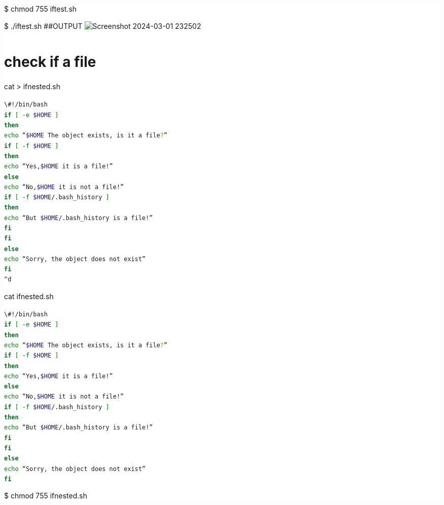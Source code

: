 $ chmod 755 iftest.sh
 
$ ./iftest.sh 
##OUTPUT
![Screenshot 2024-03-01 232502](https://github.com/RAGULRAAJAN/OS-Linux-commands-Shell-script/assets/147473144/bffb9936-3585-48c3-a587-911a8e628d37)

# check if a file
cat > ifnested.sh 
```bash
\#!/bin/bash
if [ -e $HOME ]
then
echo “$HOME The object exists, is it a file?”
if [ -f $HOME ]
then
echo “Yes,$HOME it is a file!”
else
echo “No,$HOME it is not a file!”
if [ -f $HOME/.bash_history ]
then
echo “But $HOME/.bash_history is a file!”
fi
fi
else
echo “Sorry, the object does not exist”
fi
^d
```

cat ifnested.sh 
```bash
\#!/bin/bash
if [ -e $HOME ]
then
echo “$HOME The object exists, is it a file?”
if [ -f $HOME ]
then
echo “Yes,$HOME it is a file!”
else
echo “No,$HOME it is not a file!”
if [ -f $HOME/.bash_history ]
then
echo “But $HOME/.bash_history is a file!”
fi
fi
else
echo “Sorry, the object does not exist”
fi
```

$ chmod 755 ifnested.sh
 